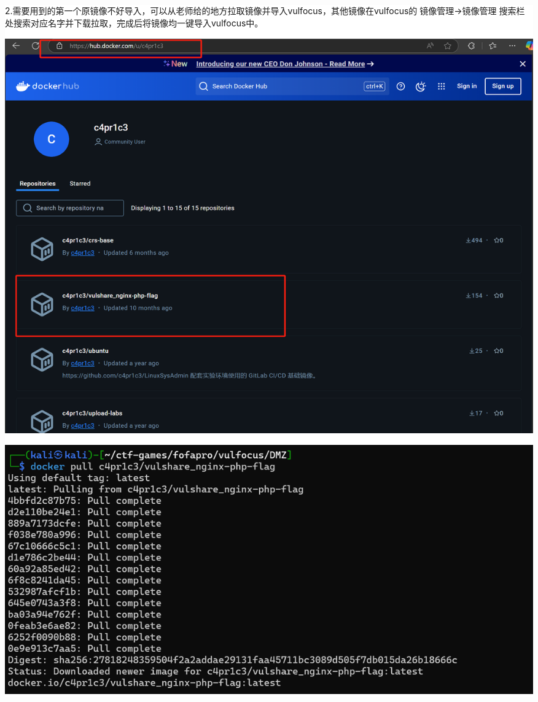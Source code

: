 2.需要用到的第一个原镜像不好导入，可以从老师给的地方拉取镜像并导入vulfocus，其他镜像在vulfocus的 镜像管理->镜像管理 搜索栏处搜索对应名字并下载拉取，完成后将镜像均一键导入vulfocus中。

![alt text](image-4.png)

![alt text](image-5.png)
